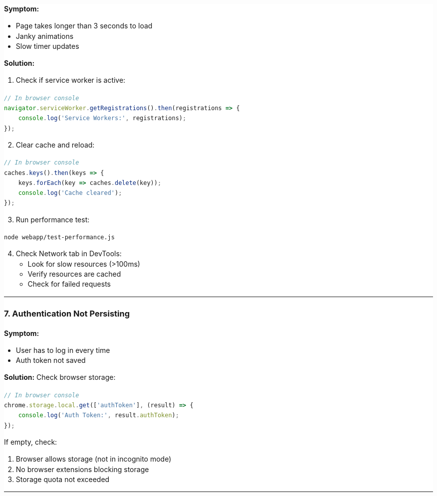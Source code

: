 **Symptom:**
- Page takes longer than 3 seconds to load
- Janky animations
- Slow timer updates

**Solution:**
1. Check if service worker is active:
```javascript
// In browser console
navigator.serviceWorker.getRegistrations().then(registrations => {
    console.log('Service Workers:', registrations);
});
```

2. Clear cache and reload:
```javascript
// In browser console
caches.keys().then(keys => {
    keys.forEach(key => caches.delete(key));
    console.log('Cache cleared');
});
```

3. Run performance test:
```bash
node webapp/test-performance.js
```

4. Check Network tab in DevTools:
   - Look for slow resources (>100ms)
   - Verify resources are cached
   - Check for failed requests

---

### 7. Authentication Not Persisting

**Symptom:**
- User has to log in every time
- Auth token not saved

**Solution:**
Check browser storage:
```javascript
// In browser console
chrome.storage.local.get(['authToken'], (result) => {
    console.log('Auth Token:', result.authToken);
});
```

If empty, check:
1. Browser allows storage (not in incognito mode)
2. No browser extensions blocking storage
3. Storage quota not exceeded

---
